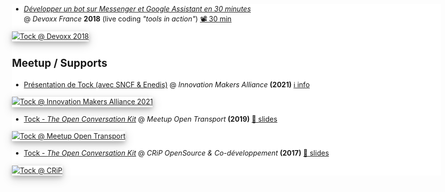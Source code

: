 * _[Développer un bot sur Messenger et Google Assistant en 30 minutes](https://www.youtube.com/watch?v=K4q8ZHw9TuI)_  
@ _Devoxx France_ **2018** (live coding _"tools in action"_)
[📽️ 30 min](https://www.youtube.com/watch?v=K4q8ZHw9TuI)

<a href="https://www.youtube.com/watch?v=K4q8ZHw9TuI"
target="tock_devoxx">
<img alt="Tock @ Devoxx 2018" 
src="https://i.ytimg.com/vi/K4q8ZHw9TuI/hqdefault.jpg?sqp=-oaymwEjCPYBEIoBSFryq4qpAxUIARUAAAAAGAElAADIQj0AgKJDeAE=&rs=AOn4CLAza0P1Ehr_4OXftVIEoypyaZsatw" 
style="width: 400px; box-shadow: 0 4px 8px 0 rgba(0, 0, 0, 0.2), 0 6px 20px 0 rgba(0, 0, 0, 0.19); text-align: center;">
</a>


## Meetup / Supports

* [Présentation de Tock (avec SNCF & Enedis)](https://www.ima-dt.org/ima/event/detail.html/idConf/952)
  @ _Innovation Makers Alliance_ **(2021)**
  [ℹ️ info](https://www.ima-dt.org/ima/event/detail.html/idConf/952)

<a href="https://www.ima-dt.org/ima/event/detail.html/idConf/952"
target="tock_ima_01_2021">
<img alt="Tock @ Innovation Makers Alliance 2021"
src="https://doc.tock.ai/fr/images/ima.png"
style="width: 400px; box-shadow: 0 4px 8px 0 rgba(0, 0, 0, 0.2), 0 6px 20px 0 rgba(0, 0, 0, 0.19); text-align: center;">
</a>

* [Tock - _The Open Conversation Kit_](https://fr.slideshare.net/FrancoisN0/tock-the-open-conversation-kit-meetup-open-transport-161569957)
 @ _Meetup Open Transport_ **(2019)**
 [🔳 slides](https://fr.slideshare.net/FrancoisN0/tock-the-open-conversation-kit-meetup-open-transport-161569957)

<a href="https://fr.slideshare.net/FrancoisN0/tock-the-open-conversation-kit-meetup-open-transport-161569957"
target="tock_opentransport">
<img alt="Tock @ Meetup Open Transport" 
src="https://image.slidesharecdn.com/tockmeetupopentransport20-03-2019-190806151139/95/tock-the-open-conversation-kit-meetup-open-transport-1-638.jpg" 
style="width: 400px; box-shadow: 0 4px 8px 0 rgba(0, 0, 0, 0.2), 0 6px 20px 0 rgba(0, 0, 0, 0.19); text-align: center;">
</a>

* [Tock - _The Open Conversation Kit_](https://fr.slideshare.net/FrancoisN0/tock-the-open-conversation-kit-crip-open-source)
 @ _CRiP OpenSource & Co-développement_ **(2017)**
 [🔳 slides](https://fr.slideshare.net/FrancoisN0/tock-the-open-conversation-kit-crip-open-source)

<a href="https://fr.slideshare.net/FrancoisN0/tock-the-open-conversation-kit-crip-open-source"
target="tock_crip">
<img alt="Tock @ CRiP" 
src="https://image.slidesharecdn.com/tockcripopensource24-10-2017-190806143703/95/tock-the-open-conversation-kit-crip-open-source-1-638.jpg?cb=1565103334" 
style="width: 400px; box-shadow: 0 4px 8px 0 rgba(0, 0, 0, 0.2), 0 6px 20px 0 rgba(0, 0, 0, 0.19); text-align: center;">
</a>
